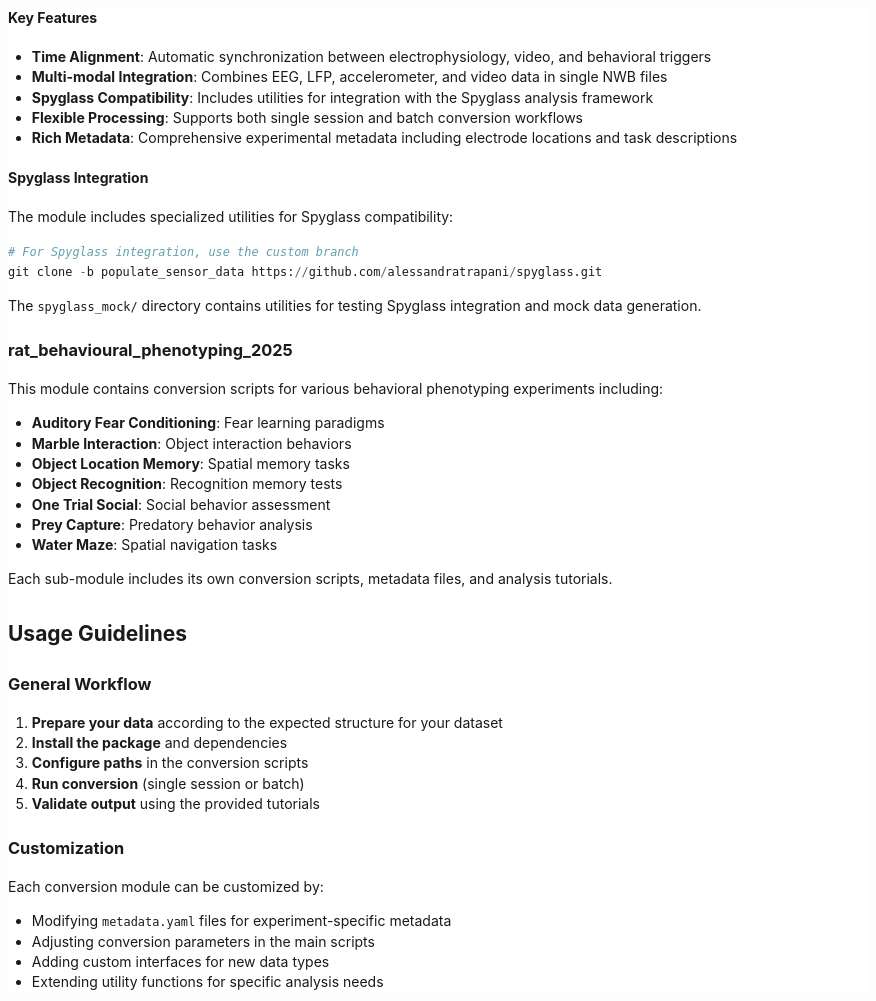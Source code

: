 #### Key Features

- **Time Alignment**: Automatic synchronization between electrophysiology, video, and behavioral triggers
- **Multi-modal Integration**: Combines EEG, LFP, accelerometer, and video data in single NWB files
- **Spyglass Compatibility**: Includes utilities for integration with the Spyglass analysis framework
- **Flexible Processing**: Supports both single session and batch conversion workflows
- **Rich Metadata**: Comprehensive experimental metadata including electrode locations and task descriptions

#### Spyglass Integration

The module includes specialized utilities for Spyglass compatibility:

```python
# For Spyglass integration, use the custom branch
git clone -b populate_sensor_data https://github.com/alessandratrapani/spyglass.git
```

The `spyglass_mock/` directory contains utilities for testing Spyglass integration and mock data generation.

### rat_behavioural_phenotyping_2025

This module contains conversion scripts for various behavioral phenotyping experiments including:

- **Auditory Fear Conditioning**: Fear learning paradigms
- **Marble Interaction**: Object interaction behaviors  
- **Object Location Memory**: Spatial memory tasks
- **Object Recognition**: Recognition memory tests
- **One Trial Social**: Social behavior assessment
- **Prey Capture**: Predatory behavior analysis
- **Water Maze**: Spatial navigation tasks

Each sub-module includes its own conversion scripts, metadata files, and analysis tutorials.

## Usage Guidelines

### General Workflow

1. **Prepare your data** according to the expected structure for your dataset
2. **Install the package** and dependencies
3. **Configure paths** in the conversion scripts
4. **Run conversion** (single session or batch)
5. **Validate output** using the provided tutorials

### Customization

Each conversion module can be customized by:

- Modifying `metadata.yaml` files for experiment-specific metadata
- Adjusting conversion parameters in the main scripts
- Adding custom interfaces for new data types
- Extending utility functions for specific analysis needs
